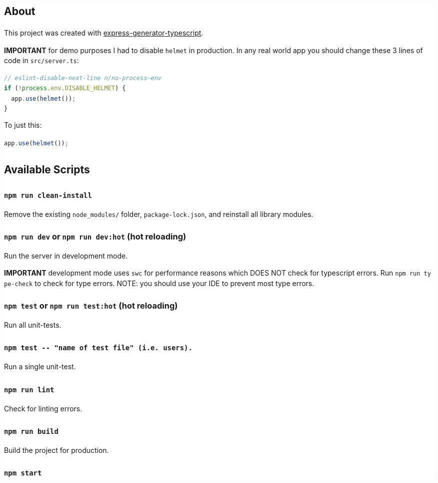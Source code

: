 ## About

This project was created with [express-generator-typescript](https://github.com/seanpmaxwell/express-generator-typescript).

**IMPORTANT** for demo purposes I had to disable `helmet` in production. In any real world app you should change these 3 lines of code in `src/server.ts`:
```ts
// eslint-disable-next-line n/no-process-env
if (!process.env.DISABLE_HELMET) {
  app.use(helmet());
}
```

To just this:
```ts
app.use(helmet());
```


## Available Scripts

### `npm run clean-install`

Remove the existing `node_modules/` folder, `package-lock.json`, and reinstall all library modules.


### `npm run dev` or `npm run dev:hot` (hot reloading)

Run the server in development mode.<br/>

**IMPORTANT** development mode uses `swc` for performance reasons which DOES NOT check for typescript errors. Run `npm run type-check` to check for type errors. NOTE: you should use your IDE to prevent most type errors.


### `npm test` or `npm run test:hot` (hot reloading)

Run all unit-tests.


### `npm test -- "name of test file" (i.e. users).`

Run a single unit-test.


### `npm run lint`

Check for linting errors.


### `npm run build`

Build the project for production.


### `npm start`

